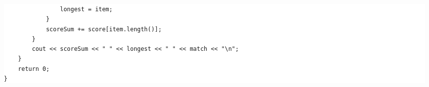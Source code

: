 ```
				longest = item;
			}
			scoreSum += score[item.length()];
		}
		cout << scoreSum << " " << longest << " " << match << "\n";
	}
	return 0;
}
```
